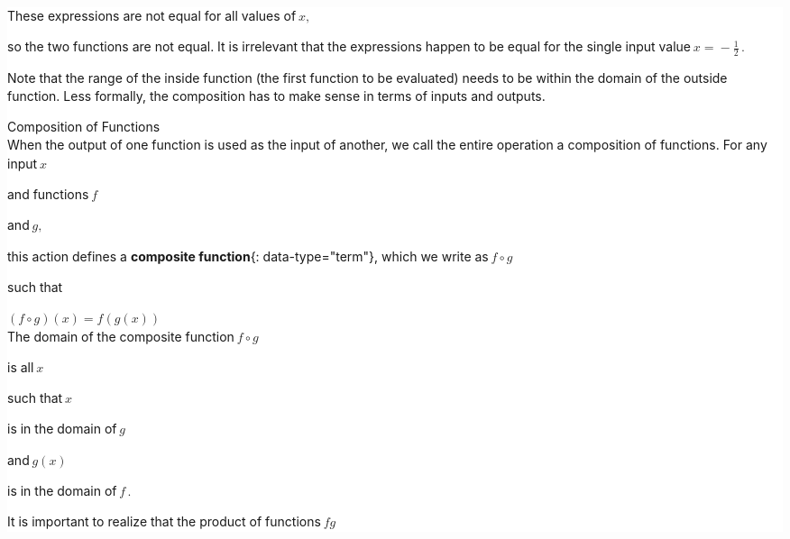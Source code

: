 These expressions are not equal for all values of<math xmlns="http://www.w3.org/1998/Math/MathML"> <mrow> <mtext> </mtext><mi>x</mi><mo>,</mo><mtext> </mtext></mrow> </math>

so the two functions are not equal. It is irrelevant that the expressions happen to be equal for the single input value<math xmlns="http://www.w3.org/1998/Math/MathML"> <mrow> <mtext> </mtext><mi>x</mi><mo>=</mo><mo>−</mo><mfrac> <mn>1</mn> <mn>2</mn> </mfrac> <mo>.</mo></mrow> </math>

Note that the range of the inside function (the first function to be evaluated) needs to be within the domain of the outside function. Less formally, the composition has to make sense in terms of inputs and outputs.

<div data-type="note" data-label="A General Note" markdown="1">
<div data-type="title">
Composition of Functions
</div>
When the output of one function is used as the input of another, we call the entire operation a composition of functions. For any input<math xmlns="http://www.w3.org/1998/Math/MathML"> <mrow> <mtext> </mtext><mi>x</mi><mtext> </mtext></mrow> </math>

and functions<math xmlns="http://www.w3.org/1998/Math/MathML"> <mrow> <mtext> </mtext><mi>f</mi><mtext> </mtext></mrow> </math>

and<math xmlns="http://www.w3.org/1998/Math/MathML"> <mrow> <mtext> </mtext><mi>g</mi><mo>,</mo><mtext> </mtext></mrow> </math>

this action defines a **composite function**{: data-type="term"}, which we write as<math xmlns="http://www.w3.org/1998/Math/MathML"> <mrow> <mtext> </mtext><mi>f</mi><mo>∘</mo><mi>g</mi><mtext> </mtext></mrow> </math>

such that

<div data-type="equation">
<math xmlns="http://www.w3.org/1998/Math/MathML"> <mrow> <mrow><mo>(</mo> <mrow> <mi>f</mi><mo>∘</mo><mi>g</mi></mrow> <mo>)</mo></mrow><mrow><mo>(</mo> <mi>x</mi> <mo>)</mo></mrow><mo>=</mo><mi>f</mi><mrow><mo>(</mo> <mrow> <mi>g</mi><mrow><mo>(</mo> <mi>x</mi> <mo>)</mo></mrow></mrow> <mo>)</mo></mrow></mrow> </math>
</div>
The domain of the composite function<math xmlns="http://www.w3.org/1998/Math/MathML"> <mrow> <mtext> </mtext><mi>f</mi><mo>∘</mo><mi>g</mi><mtext> </mtext></mrow> </math>

is all<math xmlns="http://www.w3.org/1998/Math/MathML"> <mrow> <mtext> </mtext><mi>x</mi><mtext> </mtext></mrow> </math>

such that<math xmlns="http://www.w3.org/1998/Math/MathML"> <mrow> <mtext> </mtext><mi>x</mi><mtext> </mtext></mrow> </math>

is in the domain of<math xmlns="http://www.w3.org/1998/Math/MathML"> <mrow> <mtext> </mtext><mi>g</mi><mtext> </mtext></mrow> </math>

and<math xmlns="http://www.w3.org/1998/Math/MathML"> <mrow> <mtext> </mtext><mi>g</mi><mrow><mo>(</mo> <mi>x</mi> <mo>)</mo></mrow><mtext> </mtext></mrow> </math>

is in the domain of<math xmlns="http://www.w3.org/1998/Math/MathML"> <mrow> <mtext> </mtext><mi>f</mi><mo>.</mo></mrow> </math>

It is important to realize that the product of functions<math xmlns="http://www.w3.org/1998/Math/MathML"> <mrow> <mtext> </mtext><mi>f</mi><mi>g</mi><mtext> </mtext></mrow> </math>
